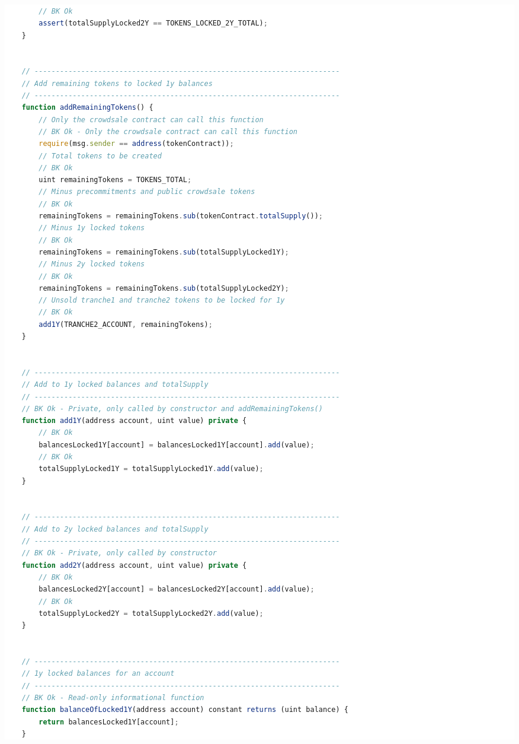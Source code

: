```javascript
        // BK Ok
        assert(totalSupplyLocked2Y == TOKENS_LOCKED_2Y_TOTAL);
    }


    // ------------------------------------------------------------------------
    // Add remaining tokens to locked 1y balances
    // ------------------------------------------------------------------------
    function addRemainingTokens() {
        // Only the crowdsale contract can call this function
        // BK Ok - Only the crowdsale contract can call this function
        require(msg.sender == address(tokenContract));
        // Total tokens to be created
        // BK Ok
        uint remainingTokens = TOKENS_TOTAL;
        // Minus precommitments and public crowdsale tokens
        // BK Ok
        remainingTokens = remainingTokens.sub(tokenContract.totalSupply());
        // Minus 1y locked tokens
        // BK Ok
        remainingTokens = remainingTokens.sub(totalSupplyLocked1Y);
        // Minus 2y locked tokens
        // BK Ok
        remainingTokens = remainingTokens.sub(totalSupplyLocked2Y);
        // Unsold tranche1 and tranche2 tokens to be locked for 1y 
        // BK Ok
        add1Y(TRANCHE2_ACCOUNT, remainingTokens);
    }


    // ------------------------------------------------------------------------
    // Add to 1y locked balances and totalSupply
    // ------------------------------------------------------------------------
    // BK Ok - Private, only called by constructor and addRemainingTokens()
    function add1Y(address account, uint value) private {
        // BK Ok
        balancesLocked1Y[account] = balancesLocked1Y[account].add(value);
        // BK Ok
        totalSupplyLocked1Y = totalSupplyLocked1Y.add(value);
    }


    // ------------------------------------------------------------------------
    // Add to 2y locked balances and totalSupply
    // ------------------------------------------------------------------------
    // BK Ok - Private, only called by constructor
    function add2Y(address account, uint value) private {
        // BK Ok
        balancesLocked2Y[account] = balancesLocked2Y[account].add(value);
        // BK Ok
        totalSupplyLocked2Y = totalSupplyLocked2Y.add(value);
    }


    // ------------------------------------------------------------------------
    // 1y locked balances for an account
    // ------------------------------------------------------------------------
    // BK Ok - Read-only informational function
    function balanceOfLocked1Y(address account) constant returns (uint balance) {
        return balancesLocked1Y[account];
    }


```